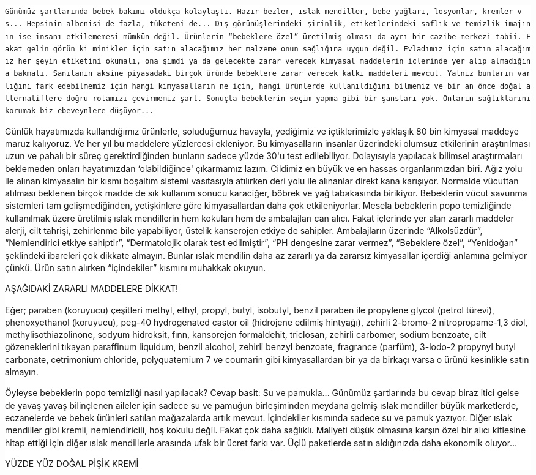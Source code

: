     Günümüz şartlarında bebek bakımı oldukça kolaylaştı. Hazır bezler, ıslak mendiller, bebe yağları, losyonlar, kremler vs... Hepsinin albenisi de fazla, tüketeni de... Dış görünüşlerindeki şirinlik, etiketlerindeki saflık ve temizlik imajının ise insanı etkilememesi mümkün değil. Ürünlerin “bebeklere özel” üretilmiş olması da ayrı bir cazibe merkezi tabii. Fakat gelin görün ki minikler için satın alacağımız her malzeme onun sağlığına uygun değil. Evladımız için satın alacağımız her şeyin etiketini okumalı, ona şimdi ya da gelecekte zarar verecek kimyasal maddelerin içlerinde yer alıp almadığına bakmalı. Sanılanın aksine piyasadaki birçok üründe bebeklere zarar verecek katkı maddeleri mevcut. Yalnız bunların varlığını fark edebilmemiz için hangi kimyasalların ne için, hangi ürünlerde kullanıldığını bilmemiz ve bir an önce doğal alternatiflere doğru rotamızı çevirmemiz şart. Sonuçta bebeklerin seçim yapma gibi bir şansları yok. Onların sağlıklarını korumak biz ebeveynlere düşüyor...
   </p>
   <p class="MsoNormal">
    Günlük hayatımızda kullandığımız ürünlerle, soluduğumuz havayla, yediğimiz ve içtiklerimizle yaklaşık 80 bin kimyasal maddeye maruz kalıyoruz. Ve her yıl bu maddelere yüzlercesi ekleniyor. Bu kimyasalların insanlar üzerindeki olumsuz etkilerinin araştırılması uzun ve pahalı bir süreç gerektirdiğinden bunların sadece yüzde 30'u test edilebiliyor. Dolayısıyla yapılacak bilimsel araştırmaları beklemeden onları hayatımızdan ‘olabildiğince' çıkarmamız lazım. Cildimiz en büyük ve en hassas organlarımızdan biri. Ağız yolu ile alınan kimyasalın bir kısmı boşaltım sistemi vasıtasıyla atılırken deri yolu ile alınanlar direkt kana karışıyor. Normalde vücuttan atılması beklenen birçok madde de sık kullanım sonucu karaciğer, böbrek ve yağ tabakasında birikiyor. Bebeklerin vücut savunma sistemleri tam gelişmediğinden, yetişkinlere göre kimyasallardan daha çok etkileniyorlar. Mesela bebeklerin popo temizliğinde kullanılmak üzere üretilmiş ıslak mendillerin hem kokuları hem de ambalajları can alıcı. Fakat içlerinde yer alan zararlı maddeler alerji, cilt tahrişi, zehirlenme bile yapabiliyor, üstelik kanserojen etkiye de sahipler. Ambalajların üzerinde “Alkolsüzdür”, “Nemlendirici etkiye sahiptir”, “Dermatolojik olarak test edilmiştir”, “PH dengesine zarar vermez”, “Bebeklere özel”, “Yenidoğan” şeklindeki ibareleri çok dikkate almayın. Bunlar ıslak mendilin daha az zararlı ya da zararsız kimyasallar içerdiği anlamına gelmiyor çünkü. Ürün satın alırken “içindekiler” kısmını muhakkak okuyun.
   </p>
   <p class="MsoNormal">
    AŞAĞIDAKİ ZARARLI MADDELERE DİKKAT!
   </p>
   <p class="MsoNormal">
    Eğer; paraben (koruyucu) çeşitleri methyl, ethyl, propyl, butyl, isobutyl, benzil paraben ile propylene glycol (petrol türevi), phenoxyethanol (koruyucu), peg-40 hydrogenated castor oil (hidrojene edilmiş hintyağı), zehirli 2-bromo-2 nitropropame-1,3 diol, methylisothiazolinone, sodyum hidroksit, fınn, kansorejen formaldehit, triclosan, zehirli carbomer, sodium benzoate, cilt gözeneklerini tıkayan paraffinum liquidum, benzil alcohol, zehirli benzyl benzoate, fragrance (parfüm), 3-lodo-2 propynyl butyl carbonate, cetrimonium chloride, polyquatemium 7 ve coumarin gibi kimyasallardan bir ya da birkaçı varsa o ürünü kesinlikle satın almayın.
   </p>
   <p class="MsoNormal">
    Öyleyse bebeklerin popo temizliği nasıl yapılacak? Cevap basit: Su ve pamukla... Günümüz şartlarında bu cevap biraz itici gelse de yavaş yavaş bilinçlenen aileler için sadece su ve pamuğun birleşiminden meydana gelmiş ıslak mendiller büyük marketlerde, eczanelerde ve bebek ürünleri satılan mağazalarda artık mevcut. İçindekiler kısmında sadece su ve pamuk yazıyor. Diğer ıslak mendiller gibi kremli, nemlendiricili, hoş kokulu değil. Fakat çok daha sağlıklı. Maliyeti düşük olmasına karşın özel bir alıcı kitlesine hitap ettiği için diğer ıslak mendillerle arasında ufak bir ücret farkı var. Üçlü paketlerde satın aldığınızda daha ekonomik oluyor…
   </p>
   <p class="MsoNormal">
    YÜZDE YÜZ DOĞAL PİŞİK KREMİ
   </p>
   <p class="MsoNormal">
